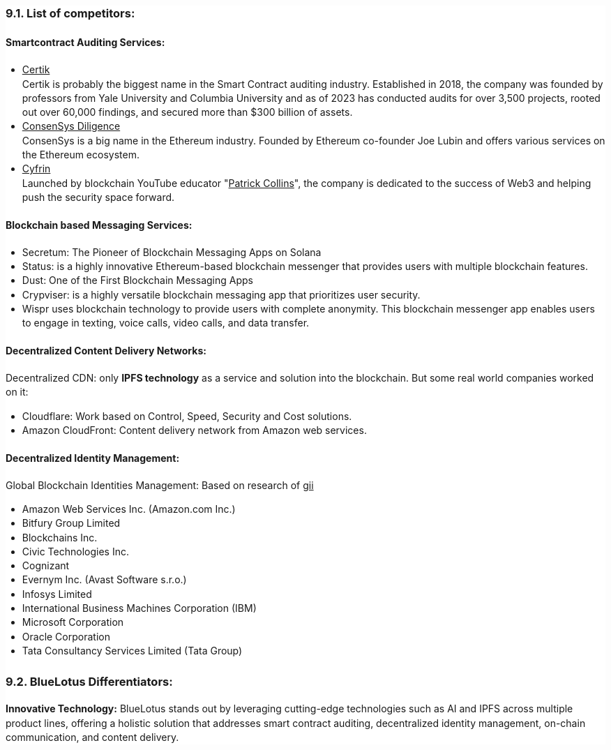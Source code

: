 ### 9.1. List of competitors:

#### Smartcontract Auditing Services:
- [Certik](https://www.certik.com/)\
Certik is probably the biggest name in the Smart Contract auditing industry.
Established in 2018, the company was founded by professors from Yale University and Columbia University and as of 2023 has conducted audits for over 3,500 projects, rooted out over 60,000 findings, and secured more than $300 billion of assets.
- [ConsenSys Diligence](https://consensys.net/diligence)\
ConsenSys is a big name in the Ethereum industry. Founded by Ethereum co-founder Joe Lubin and offers various services on the Ethereum ecosystem.
- [Cyfrin](https://www.cyfrin.io/?utm_source=CryptoJobsList.com&utm_medium=CryptoJobsList.com&utm_campaign=CryptoJobsList.com&ref=CryptoJobsList.com)\
Launched by blockchain YouTube educator "[Patrick Collins](https://www.youtube.com/watch?v=M576WGiDBdQ&utm_source=CryptoJobsList.com&utm_medium=CryptoJobsList.com&utm_campaign=CryptoJobsList.com&ref=CryptoJobsList.com)", the company is dedicated to the success of Web3 and helping push the security space forward.

#### Blockchain based Messaging Services:
- Secretum: The Pioneer of Blockchain Messaging Apps on Solana
- Status: is a highly innovative Ethereum-based blockchain messenger that provides users with multiple blockchain features.
- Dust: One of the First Blockchain Messaging Apps
- Crypviser: is a highly versatile blockchain messaging app that prioritizes user security.
- Wispr uses blockchain technology to provide users with complete anonymity. This blockchain messenger app enables users to engage in texting, voice calls, video calls, and data transfer.

#### Decentralized Content Delivery Networks:
Decentralized CDN: only **IPFS technology** as a service and solution into the blockchain. But some real world companies worked on it:
- Cloudflare: Work based on Control, Speed, Security and Cost solutions.
- Amazon CloudFront: Content delivery network from Amazon web services.

#### Decentralized Identity Management:
Global Blockchain Identities Management: Based on research of  [gii](https://www.giiresearch.com/report/imarc1291472-blockchain-identity-management-market-global.html)
- Amazon Web Services Inc. (Amazon.com Inc.)
- Bitfury Group Limited
- Blockchains Inc.
- Civic Technologies Inc.
- Cognizant
- Evernym Inc. (Avast Software s.r.o.)
- Infosys Limited
- International Business Machines Corporation (IBM)
- Microsoft Corporation
- Oracle Corporation
- Tata Consultancy Services Limited (Tata Group)

### 9.2. BlueLotus Differentiators:
**Innovative Technology:** BlueLotus stands out by leveraging cutting-edge technologies such as AI and IPFS across multiple product lines, offering a holistic solution that addresses smart contract auditing, decentralized identity management, on-chain communication, and content delivery.
